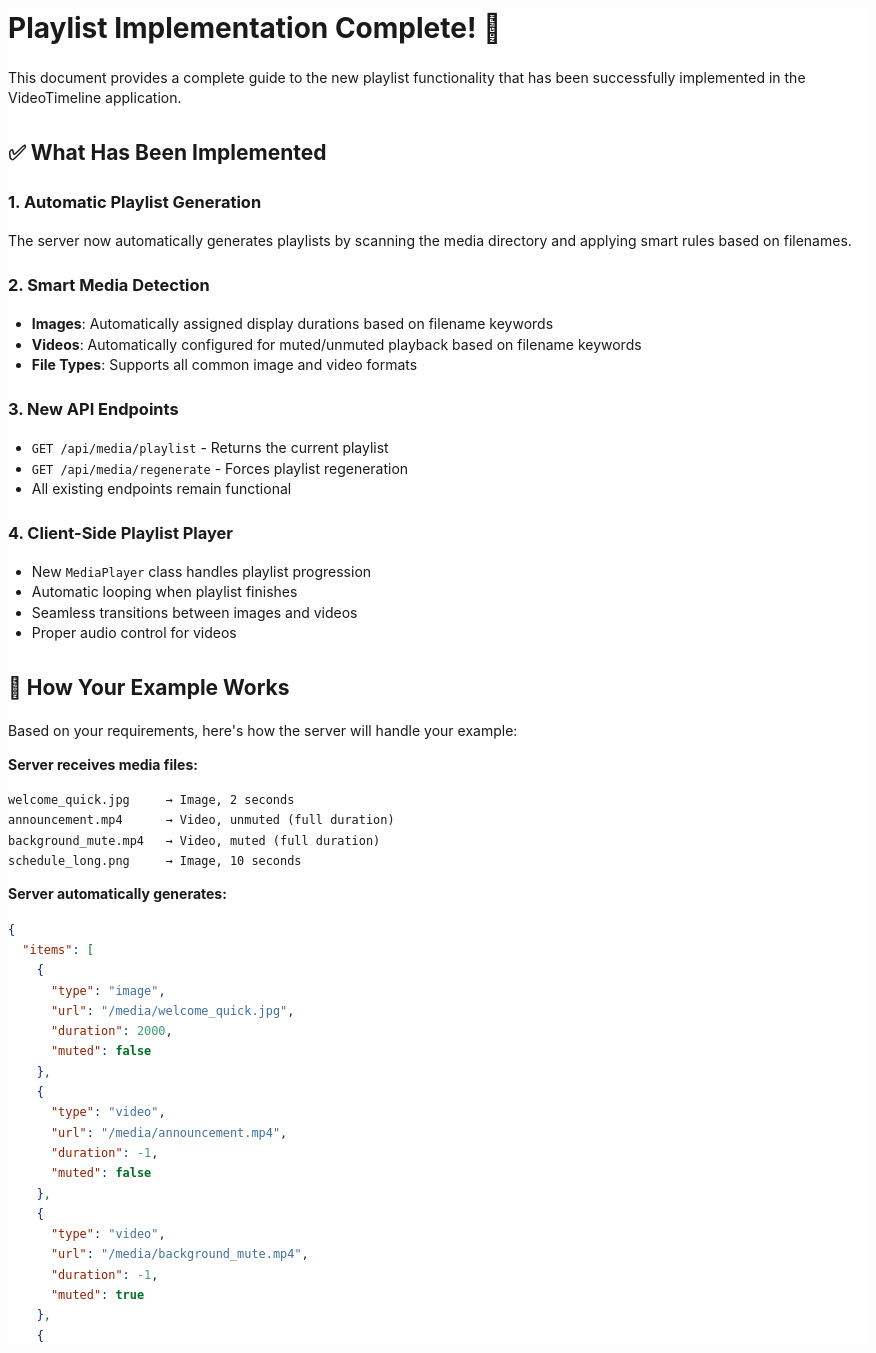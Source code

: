 # Playlist Implementation Complete! 🎉

This document provides a complete guide to the new playlist functionality that has been successfully implemented in the VideoTimeline application.

## ✅ What Has Been Implemented

### 1. **Automatic Playlist Generation**
The server now automatically generates playlists by scanning the media directory and applying smart rules based on filenames.

### 2. **Smart Media Detection**
- **Images**: Automatically assigned display durations based on filename keywords
- **Videos**: Automatically configured for muted/unmuted playback based on filename keywords
- **File Types**: Supports all common image and video formats

### 3. **New API Endpoints**
- `GET /api/media/playlist` - Returns the current playlist
- `GET /api/media/regenerate` - Forces playlist regeneration
- All existing endpoints remain functional

### 4. **Client-Side Playlist Player**
- New `MediaPlayer` class handles playlist progression
- Automatic looping when playlist finishes
- Seamless transitions between images and videos
- Proper audio control for videos

## 🎯 How Your Example Works

Based on your requirements, here's how the server will handle your example:

**Server receives media files:**
```
welcome_quick.jpg     → Image, 2 seconds
announcement.mp4      → Video, unmuted (full duration)
background_mute.mp4   → Video, muted (full duration)  
schedule_long.png     → Image, 10 seconds
```

**Server automatically generates:**
```json
{
  "items": [
    {
      "type": "image",
      "url": "/media/welcome_quick.jpg",
      "duration": 2000,
      "muted": false
    },
    {
      "type": "video", 
      "url": "/media/announcement.mp4",
      "duration": -1,
      "muted": false
    },
    {
      "type": "video",
      "url": "/media/background_mute.mp4", 
      "duration": -1,
      "muted": true
    },
    {
```